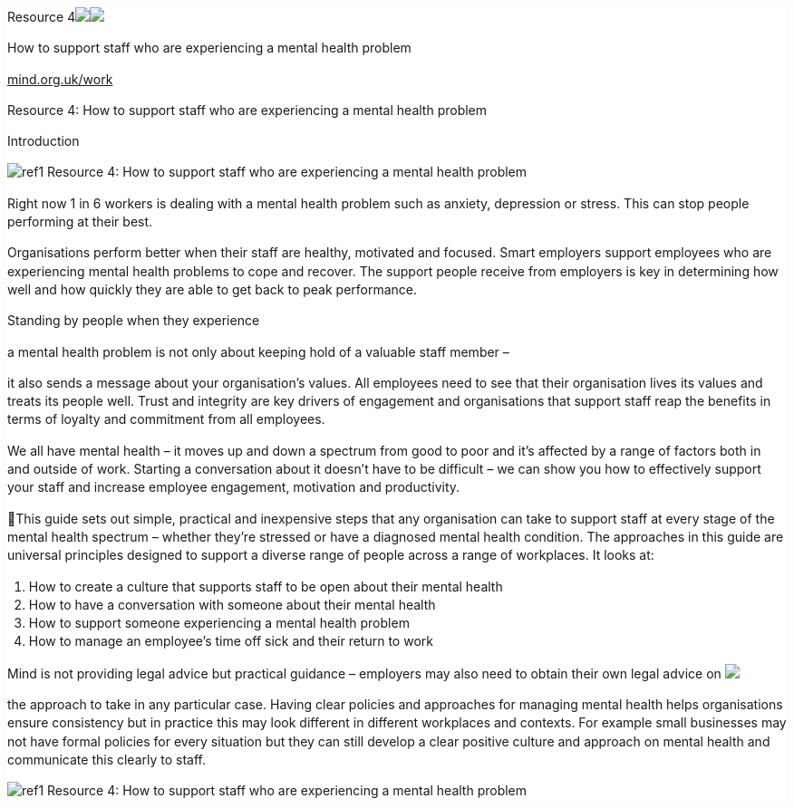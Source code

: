 ﻿Resource 4![](Aspose.Words.0aa1833b-c1ea-4921-90b4-6e3bcc26df68.001.png)![](Aspose.Words.0aa1833b-c1ea-4921-90b4-6e3bcc26df68.002.jpeg)

How to support staff  who are experiencing  a mental health problem

[mind.org.uk/work](http://www.mind.org.uk/work)

Resource 4:  How to support staff who are experiencing a mental health problem

Introduction 

![ref1]
Resource 4:  How to support staff who are experiencing a mental health problem

Right now 1 in 6 workers is dealing with a mental health problem such as anxiety, depression or stress. This can stop people performing at their best. 

Organisations perform better when their staff are healthy, motivated and focused. Smart employers support employees who are experiencing mental health problems to cope and recover. The support people receive from employers is key in determining how well and how quickly they are able to get back to peak performance.

Standing by people when they experience 

a mental health problem is not only about keeping hold of a valuable staff member – 

it also sends a message about your organisation’s values. All employees need to see that their organisation lives its values and treats its people well. Trust and integrity are key drivers of engagement and organisations that support staff reap the benefits in terms of loyalty and commitment from all employees. 

We all have mental health – it moves up and down a spectrum from good to poor and it’s affected by a range of factors both in and outside of work. Starting a conversation about it doesn’t have to be difficult – we can show you how to effectively support your staff and increase employee engagement, motivation and productivity. 

This guide sets out simple, practical and inexpensive steps that any organisation can take to support staff at every stage of the mental health spectrum – whether they’re stressed or have a diagnosed mental health condition. The approaches in this guide are universal principles designed to support a diverse range of people across a range of workplaces. It looks at:

1. How to create a culture that supports staff to be open about their mental health
1. How to have a conversation with someone about their mental health 
1. How to support someone experiencing a mental health problem
1. How to manage an employee’s time off sick and their return to work

Mind is not providing legal advice but practical guidance – employers may also need to obtain their own legal advice on ![](Aspose.Words.0aa1833b-c1ea-4921-90b4-6e3bcc26df68.004.png)

the approach to take in any particular case. Having clear policies and approaches for managing mental health helps organisations ensure consistency but in practice this may look different in different workplaces and contexts. For example small businesses may not have formal policies for every situation but they can still develop a clear positive culture and approach on mental health and communicate this clearly to staff. 

![ref1]
Resource 4:  How to support staff who are experiencing a mental health problem


[ref1]: Aspose.Words.0aa1833b-c1ea-4921-90b4-6e3bcc26df68.003.png
[ref2]: Aspose.Words.0aa1833b-c1ea-4921-90b4-6e3bcc26df68.005.png